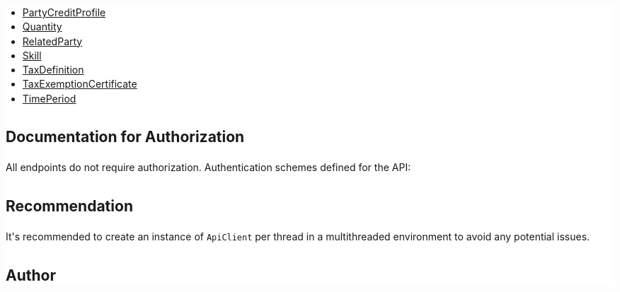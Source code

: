  - [PartyCreditProfile](docs/PartyCreditProfile.md)
 - [Quantity](docs/Quantity.md)
 - [RelatedParty](docs/RelatedParty.md)
 - [Skill](docs/Skill.md)
 - [TaxDefinition](docs/TaxDefinition.md)
 - [TaxExemptionCertificate](docs/TaxExemptionCertificate.md)
 - [TimePeriod](docs/TimePeriod.md)

## Documentation for Authorization

All endpoints do not require authorization.
Authentication schemes defined for the API:

## Recommendation

It's recommended to create an instance of `ApiClient` per thread in a multithreaded environment to avoid any potential issues.

## Author


